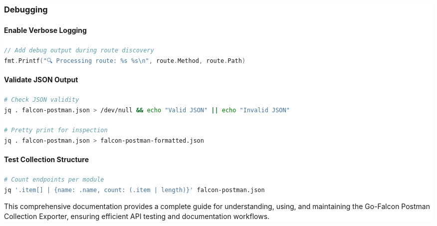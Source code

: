### Debugging

#### Enable Verbose Logging
```go
// Add debug output during route discovery
fmt.Printf("🔍 Processing route: %s %s\n", route.Method, route.Path)
```

#### Validate JSON Output
```bash
# Check JSON validity
jq . falcon-postman.json > /dev/null && echo "Valid JSON" || echo "Invalid JSON"

# Pretty print for inspection
jq . falcon-postman.json > falcon-postman-formatted.json
```

#### Test Collection Structure
```bash
# Count endpoints per module
jq '.item[] | {name: .name, count: (.item | length)}' falcon-postman.json
```

This comprehensive documentation provides a complete guide for understanding, using, and maintaining the Go-Falcon Postman Collection Exporter, ensuring efficient API testing and documentation workflows.